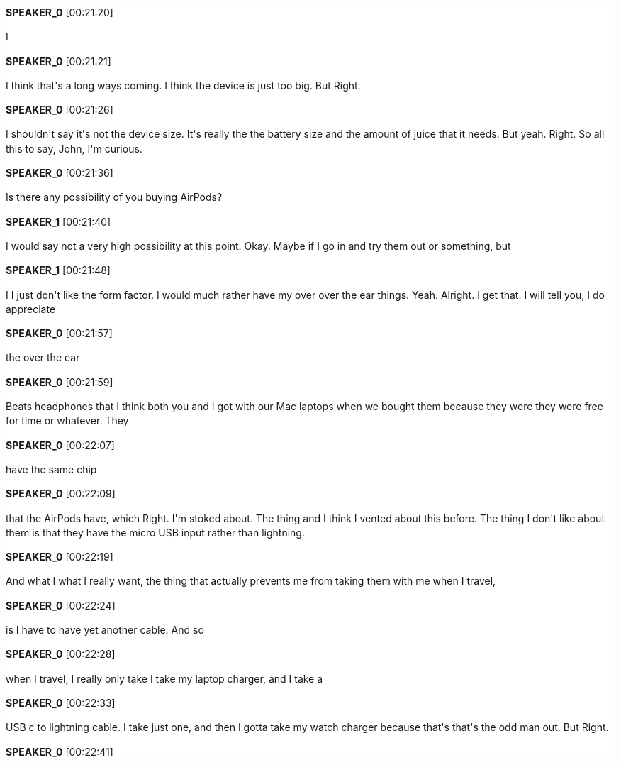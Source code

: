 **SPEAKER_0** [00:21:20]

I

**SPEAKER_0** [00:21:21]

I think that's a long ways coming. I think the device is just too big. But Right.

**SPEAKER_0** [00:21:26]

I shouldn't say it's not the device size. It's really the the battery size and the amount of juice that it needs. But yeah. Right. So all this to say, John, I'm curious.

**SPEAKER_0** [00:21:36]

Is there any possibility of you buying AirPods?

**SPEAKER_1** [00:21:40]

I would say not a very high possibility at this point. Okay. Maybe if I go in and try them out or something, but

**SPEAKER_1** [00:21:48]

I I just don't like the form factor. I would much rather have my over over the ear things. Yeah. Alright. I get that. I will tell you, I do appreciate

**SPEAKER_0** [00:21:57]

the over the ear

**SPEAKER_0** [00:21:59]

Beats headphones that I think both you and I got with our Mac laptops when we bought them because they were they were free for time or whatever. They

**SPEAKER_0** [00:22:07]

have the same chip

**SPEAKER_0** [00:22:09]

that the AirPods have, which Right. I'm stoked about. The thing and I think I vented about this before. The thing I don't like about them is that they have the micro USB input rather than lightning.

**SPEAKER_0** [00:22:19]

And what I what I really want, the thing that actually prevents me from taking them with me when I travel,

**SPEAKER_0** [00:22:24]

is I have to have yet another cable. And so

**SPEAKER_0** [00:22:28]

when I travel, I really only take I take my laptop charger, and I take a

**SPEAKER_0** [00:22:33]

USB c to lightning cable. I take just one, and then I gotta take my watch charger because that's that's the odd man out. But Right.

**SPEAKER_0** [00:22:41]
